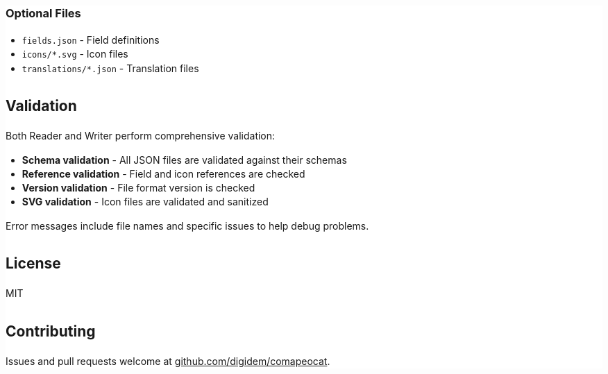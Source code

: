 ### Optional Files

- `fields.json` - Field definitions
- `icons/*.svg` - Icon files
- `translations/*.json` - Translation files

## Validation

Both Reader and Writer perform comprehensive validation:

- **Schema validation** - All JSON files are validated against their schemas
- **Reference validation** - Field and icon references are checked
- **Version validation** - File format version is checked
- **SVG validation** - Icon files are validated and sanitized

Error messages include file names and specific issues to help debug problems.

## License

MIT

## Contributing

Issues and pull requests welcome at [github.com/digidem/comapeocat](https://github.com/digidem/comapeocat).
